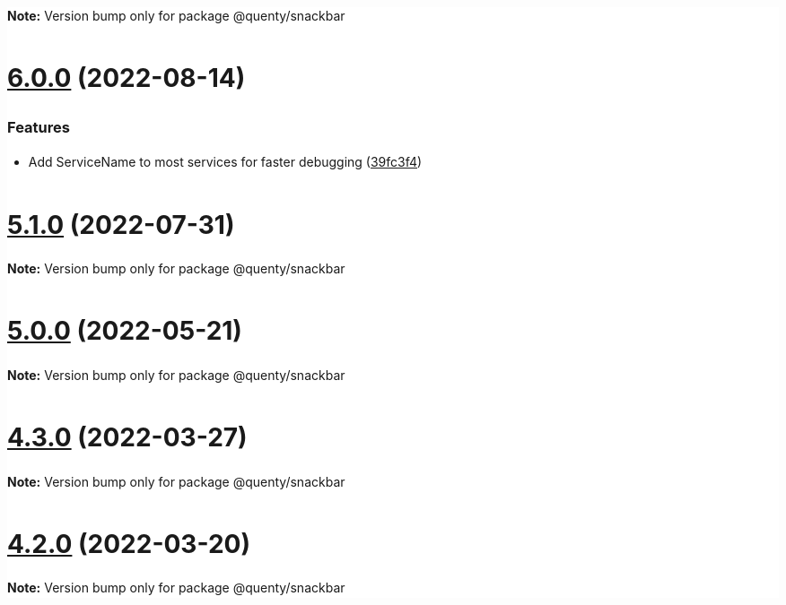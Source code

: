 **Note:** Version bump only for package @quenty/snackbar





# [6.0.0](https://github.com/Quenty/NevermoreEngine/compare/@quenty/snackbar@5.1.0...@quenty/snackbar@6.0.0) (2022-08-14)


### Features

* Add ServiceName to most services for faster debugging ([39fc3f4](https://github.com/Quenty/NevermoreEngine/commit/39fc3f4f2beb92fff49b2264424e07af7907324e))





# [5.1.0](https://github.com/Quenty/NevermoreEngine/compare/@quenty/snackbar@5.0.0...@quenty/snackbar@5.1.0) (2022-07-31)

**Note:** Version bump only for package @quenty/snackbar





# [5.0.0](https://github.com/Quenty/NevermoreEngine/compare/@quenty/snackbar@4.3.0...@quenty/snackbar@5.0.0) (2022-05-21)

**Note:** Version bump only for package @quenty/snackbar





# [4.3.0](https://github.com/Quenty/NevermoreEngine/compare/@quenty/snackbar@4.2.0...@quenty/snackbar@4.3.0) (2022-03-27)

**Note:** Version bump only for package @quenty/snackbar





# [4.2.0](https://github.com/Quenty/NevermoreEngine/compare/@quenty/snackbar@4.1.0...@quenty/snackbar@4.2.0) (2022-03-20)

**Note:** Version bump only for package @quenty/snackbar


